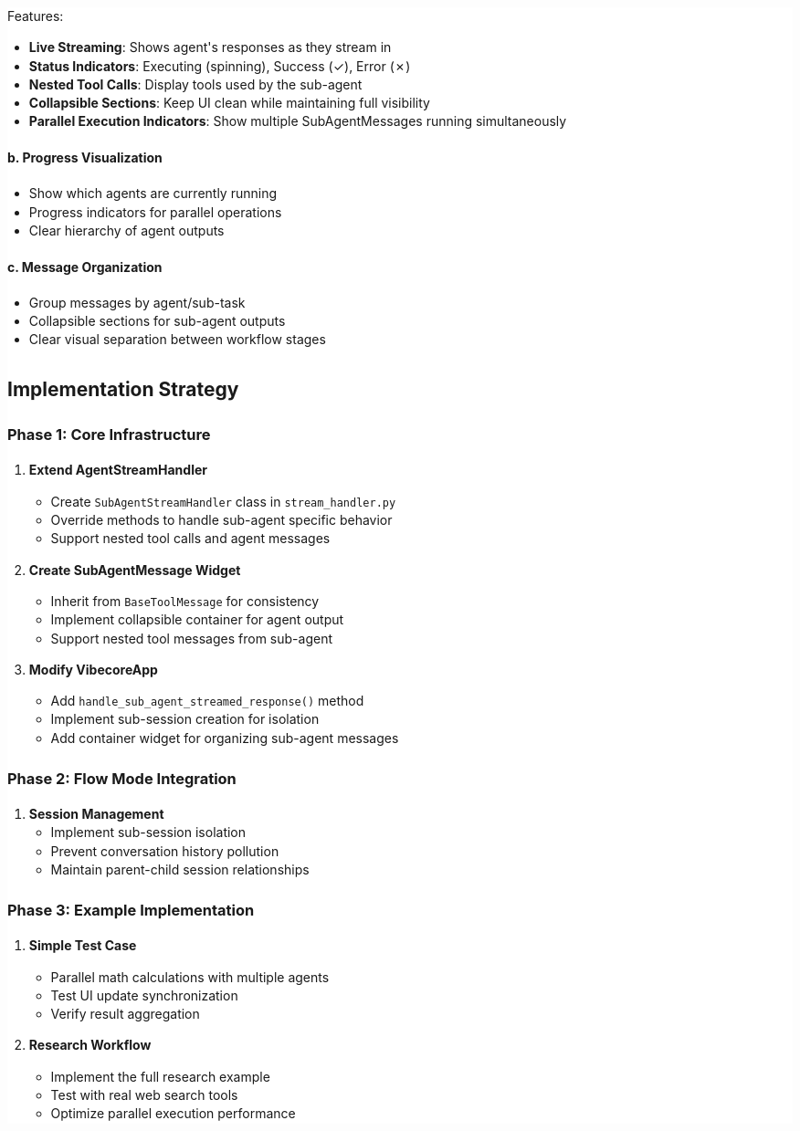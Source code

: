 Features:
- **Live Streaming**: Shows agent's responses as they stream in
- **Status Indicators**: Executing (spinning), Success (✓), Error (✗)
- **Nested Tool Calls**: Display tools used by the sub-agent
- **Collapsible Sections**: Keep UI clean while maintaining full visibility
- **Parallel Execution Indicators**: Show multiple SubAgentMessages running simultaneously

#### b. Progress Visualization
- Show which agents are currently running
- Progress indicators for parallel operations
- Clear hierarchy of agent outputs

#### c. Message Organization
- Group messages by agent/sub-task
- Collapsible sections for sub-agent outputs
- Clear visual separation between workflow stages


## Implementation Strategy

### Phase 1: Core Infrastructure
1. **Extend AgentStreamHandler**
   - Create `SubAgentStreamHandler` class in `stream_handler.py`
   - Override methods to handle sub-agent specific behavior
   - Support nested tool calls and agent messages

2. **Create SubAgentMessage Widget**
   - Inherit from `BaseToolMessage` for consistency
   - Implement collapsible container for agent output
   - Support nested tool messages from sub-agent

3. **Modify VibecoreApp**
   - Add `handle_sub_agent_streamed_response()` method
   - Implement sub-session creation for isolation
   - Add container widget for organizing sub-agent messages

### Phase 2: Flow Mode Integration
1. **Session Management**
   - Implement sub-session isolation
   - Prevent conversation history pollution
   - Maintain parent-child session relationships

### Phase 3: Example Implementation
1. **Simple Test Case**
   - Parallel math calculations with multiple agents
   - Test UI update synchronization
   - Verify result aggregation

2. **Research Workflow**
   - Implement the full research example
   - Test with real web search tools
   - Optimize parallel execution performance
